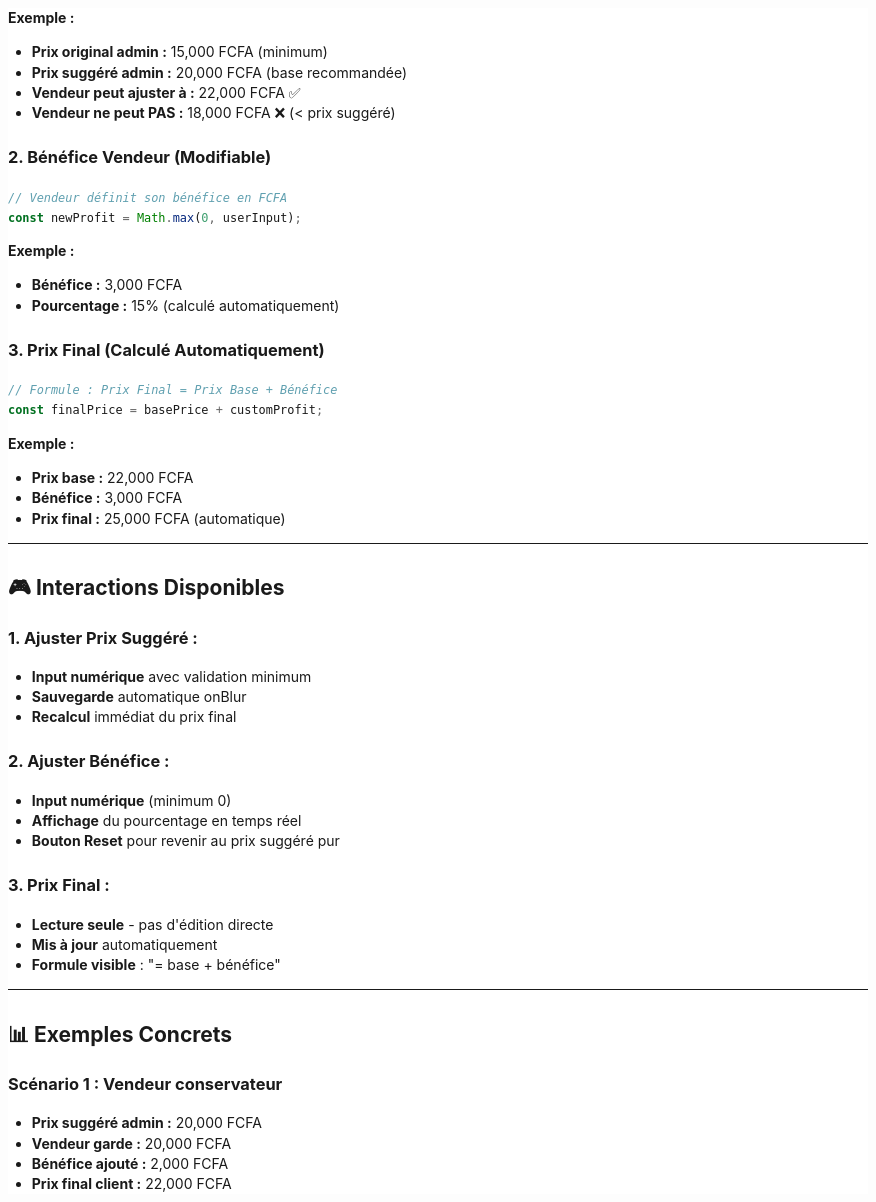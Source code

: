 **Exemple :**
- **Prix original admin :** 15,000 FCFA (minimum)
- **Prix suggéré admin :** 20,000 FCFA (base recommandée)
- **Vendeur peut ajuster à :** 22,000 FCFA ✅
- **Vendeur ne peut PAS :** 18,000 FCFA ❌ (< prix suggéré)

### **2. Bénéfice Vendeur (Modifiable)**
```typescript
// Vendeur définit son bénéfice en FCFA
const newProfit = Math.max(0, userInput);
```

**Exemple :**
- **Bénéfice :** 3,000 FCFA
- **Pourcentage :** 15% (calculé automatiquement)

### **3. Prix Final (Calculé Automatiquement)**
```typescript
// Formule : Prix Final = Prix Base + Bénéfice
const finalPrice = basePrice + customProfit;
```

**Exemple :**
- **Prix base :** 22,000 FCFA
- **Bénéfice :** 3,000 FCFA
- **Prix final :** 25,000 FCFA (automatique)

---

## 🎮 **Interactions Disponibles**

### **1. Ajuster Prix Suggéré :**
- **Input numérique** avec validation minimum
- **Sauvegarde** automatique onBlur
- **Recalcul** immédiat du prix final

### **2. Ajuster Bénéfice :**
- **Input numérique** (minimum 0)
- **Affichage** du pourcentage en temps réel
- **Bouton Reset** pour revenir au prix suggéré pur

### **3. Prix Final :**
- **Lecture seule** - pas d'édition directe
- **Mis à jour** automatiquement
- **Formule visible** : "= base + bénéfice"

---

## 📊 **Exemples Concrets**

### **Scénario 1 : Vendeur conservateur**
- **Prix suggéré admin :** 20,000 FCFA
- **Vendeur garde :** 20,000 FCFA
- **Bénéfice ajouté :** 2,000 FCFA
- **Prix final client :** 22,000 FCFA
